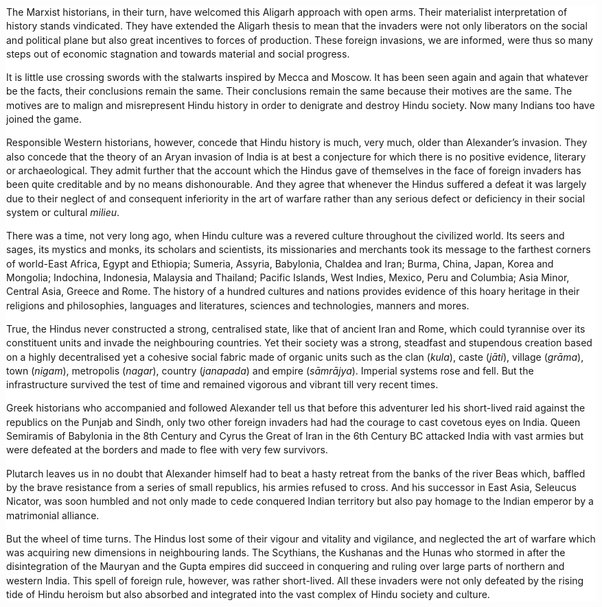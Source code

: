 The Marxist historians, in their turn, have welcomed this Aligarh approach with open arms. Their materialist interpretation of history stands vindicated. They have extended the Aligarh thesis to mean that the invaders were not only liberators on the social and political plane but also great incentives to forces of production. These foreign invasions, we are informed, were thus so many steps out of economic stagnation and towards material and social progress.

It is little use crossing swords with the stalwarts inspired by Mecca and Moscow. It has been seen again and again that whatever be the facts, their conclusions remain the same. Their conclusions remain the same because their motives are the same. The motives are to malign and misrepresent Hindu history in order to denigrate and destroy Hindu society. Now many Indians too have joined the game.

Responsible Western historians, however, concede that Hindu history is much, very much, older than Alexander’s invasion. They also concede that the theory of an Aryan invasion of India is at best a conjecture for which there is no positive evidence, literary or archaeological. They admit further that the account which the Hindus gave of themselves in the face of foreign invaders has been quite creditable and by no means dishonourable. And they agree that whenever the Hindus suffered a defeat it was largely due to their neglect of and consequent inferiority in the art of warfare rather than any serious defect or deficiency in their social system or cultural *milieu*.

There was a time, not very long ago, when Hindu culture was a revered culture throughout the civilized world. Its seers and sages, its mystics and monks, its scholars and scientists, its missionaries and merchants took its message to the farthest corners of world-East Africa, Egypt and Ethiopia; Sumeria, Assyria, Babylonia, Chaldea and Iran; Burma, China, Japan, Korea and Mongolia; Indochina, Indonesia, Malaysia and Thailand; Pacific Islands, West Indies, Mexico, Peru and Columbia; Asia Minor, Central Asia, Greece and Rome. The history of a hundred cultures and nations provides evidence of this hoary heritage in their religions and philosophies, languages and literatures, sciences and technologies, manners and mores.

True, the Hindus never constructed a strong, centralised state, like that of ancient Iran and Rome, which could tyrannise over its constituent units and invade the neighbouring countries. Yet their society was a strong, steadfast and stupendous creation based on a highly decentralised yet a cohesive social fabric made of organic units such as the clan (*kula*), caste (*jāti*), village (*grāma*), town
(*nigam*), metropolis (*nagar*), country (*janapada*) and empire
(*sāmrājya*). Imperial systems rose and fell. But the infrastructure
survived the test of time and remained vigorous and vibrant till very recent times.

Greek historians who accompanied and followed Alexander tell us that before this adventurer led his short-lived raid against the republics on the Punjab and Sindh, only two other foreign invaders had had the courage to cast covetous eyes on India. Queen Semiramis of Babylonia in the 8th Century and Cyrus the Great of Iran in the 6th Century BC attacked India with vast armies but were defeated at the borders and made to flee with very few survivors.

Plutarch leaves us in no doubt that Alexander himself had to beat a hasty retreat from the banks of the river Beas which, baffled by the brave resistance from a series of small republics, his armies refused to cross. And his successor in East Asia, Seleucus Nicator, was soon humbled and not only made to cede conquered Indian territory but also pay homage to the Indian emperor by a matrimonial alliance.

But the wheel of time turns. The Hindus lost some of their vigour and vitality and vigilance, and neglected the art of warfare which was acquiring new dimensions in neighbouring lands. The Scythians, the Kushanas and the Hunas who stormed in after the disintegration of the Mauryan and the Gupta empires did succeed in conquering and ruling over large parts of northern and western India. This spell of foreign rule, however, was rather short-lived. All these invaders were not only defeated by the rising tide of Hindu heroism but also absorbed and integrated into the vast complex of Hindu society and culture.
